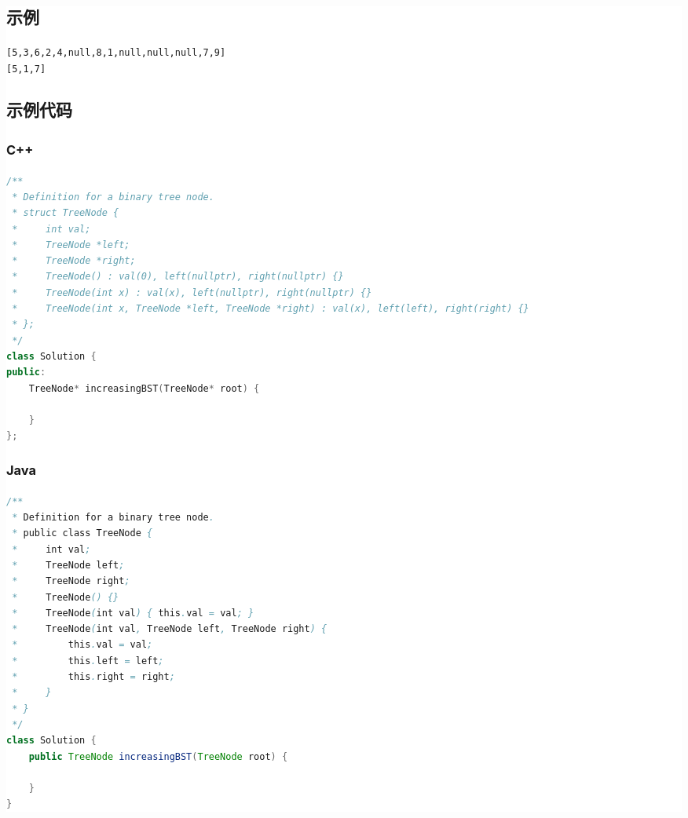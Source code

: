 ## 示例

```
[5,3,6,2,4,null,8,1,null,null,null,7,9]
[5,1,7]
```

## 示例代码

### C++

```cpp
/**
 * Definition for a binary tree node.
 * struct TreeNode {
 *     int val;
 *     TreeNode *left;
 *     TreeNode *right;
 *     TreeNode() : val(0), left(nullptr), right(nullptr) {}
 *     TreeNode(int x) : val(x), left(nullptr), right(nullptr) {}
 *     TreeNode(int x, TreeNode *left, TreeNode *right) : val(x), left(left), right(right) {}
 * };
 */
class Solution {
public:
    TreeNode* increasingBST(TreeNode* root) {

    }
};
```

### Java

```java
/**
 * Definition for a binary tree node.
 * public class TreeNode {
 *     int val;
 *     TreeNode left;
 *     TreeNode right;
 *     TreeNode() {}
 *     TreeNode(int val) { this.val = val; }
 *     TreeNode(int val, TreeNode left, TreeNode right) {
 *         this.val = val;
 *         this.left = left;
 *         this.right = right;
 *     }
 * }
 */
class Solution {
    public TreeNode increasingBST(TreeNode root) {

    }
}
```
